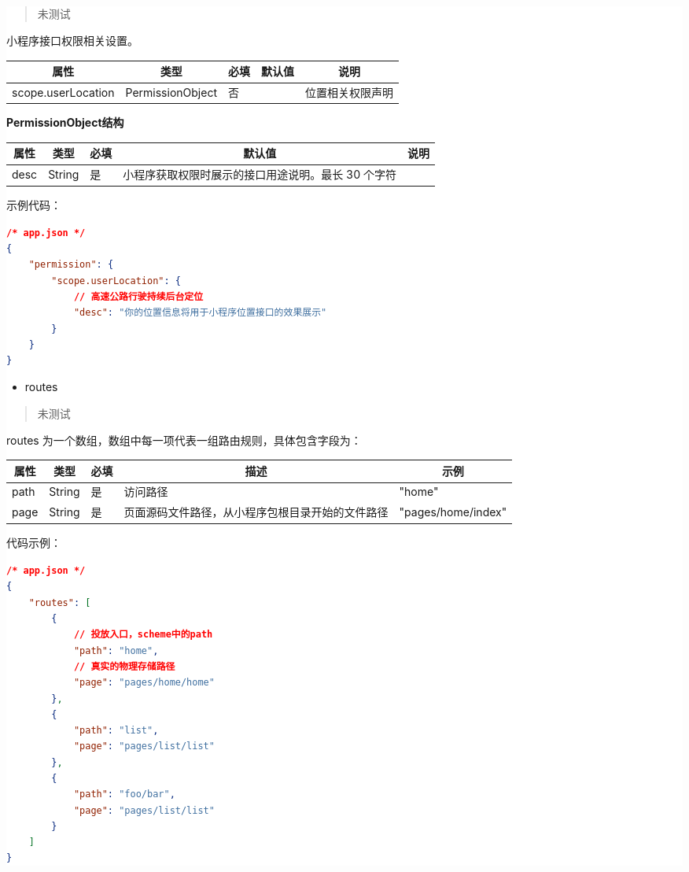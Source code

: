 >未测试

小程序接口权限相关设置。

属性 | 类型 | 必填 | 默认值 | 说明
---|---|---|---|---
scope.userLocation | PermissionObject| 否 | | 位置相关权限声明

**PermissionObject结构**

属性 | 类型 | 必填 | 默认值 | 说明
---|---|---|---|---
desc | String | 是 | 小程序获取权限时展示的接口用途说明。最长 30 个字符

示例代码：

```json
/* app.json */
{
    "permission": {
        "scope.userLocation": {
            // 高速公路行驶持续后台定位
            "desc": "你的位置信息将用于小程序位置接口的效果展示" 
        }
    }
}
```

- routes

>未测试

routes 为一个数组，数组中每一项代表一组路由规则，具体包含字段为：

属性 | 类型 | 必填 | 描述 | 示例
---|---|---|---|---
path | String | 是 | 访问路径 | "home"
page | String | 是 | 页面源码文件路径，从小程序包根目录开始的文件路径 | "pages/home/index"

代码示例：

```json
/* app.json */
{
    "routes": [
        {
            // 投放入口，scheme中的path
            "path": "home", 
            // 真实的物理存储路径
            "page": "pages/home/home" 
        },
        {
            "path": "list",
            "page": "pages/list/list"
        },
        {
            "path": "foo/bar",
            "page": "pages/list/list"
        }
    ]
}
```
